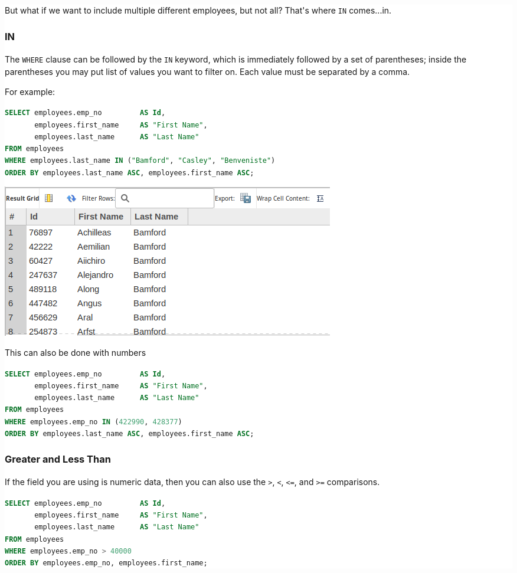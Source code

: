 But what if we want to include multiple different employees, but not all? That's where `IN` comes...in.

### IN
The `WHERE` clause can be followed by the `IN` keyword, which is immediately followed by a set of parentheses; inside the parentheses you may put list of values you want to filter on.  Each value must be separated by a comma.

For example:
```sql
SELECT employees.emp_no         AS Id,
       employees.first_name     AS "First Name",
       employees.last_name      AS "Last Name"
FROM employees
WHERE employees.last_name IN ("Bamford", "Casley", "Benveniste")
ORDER BY employees.last_name ASC, employees.first_name ASC;
```
![mysql-workbench-export-to-csv](../images/data-analytics-series/mysql_setup_41.PNG)

This can also be done with numbers
```sql
SELECT employees.emp_no         AS Id,
       employees.first_name     AS "First Name",
       employees.last_name      AS "Last Name"
FROM employees
WHERE employees.emp_no IN (422990, 428377)
ORDER BY employees.last_name ASC, employees.first_name ASC;
```

### Greater and Less Than
If the field you are using is numeric data, then you can also use the `>`, `<`, `<=`, and `>=` comparisons.

```sql
SELECT employees.emp_no         AS Id,
       employees.first_name     AS "First Name",
       employees.last_name      AS "Last Name"
FROM employees
WHERE employees.emp_no > 40000
ORDER BY employees.emp_no, employees.first_name;
```
